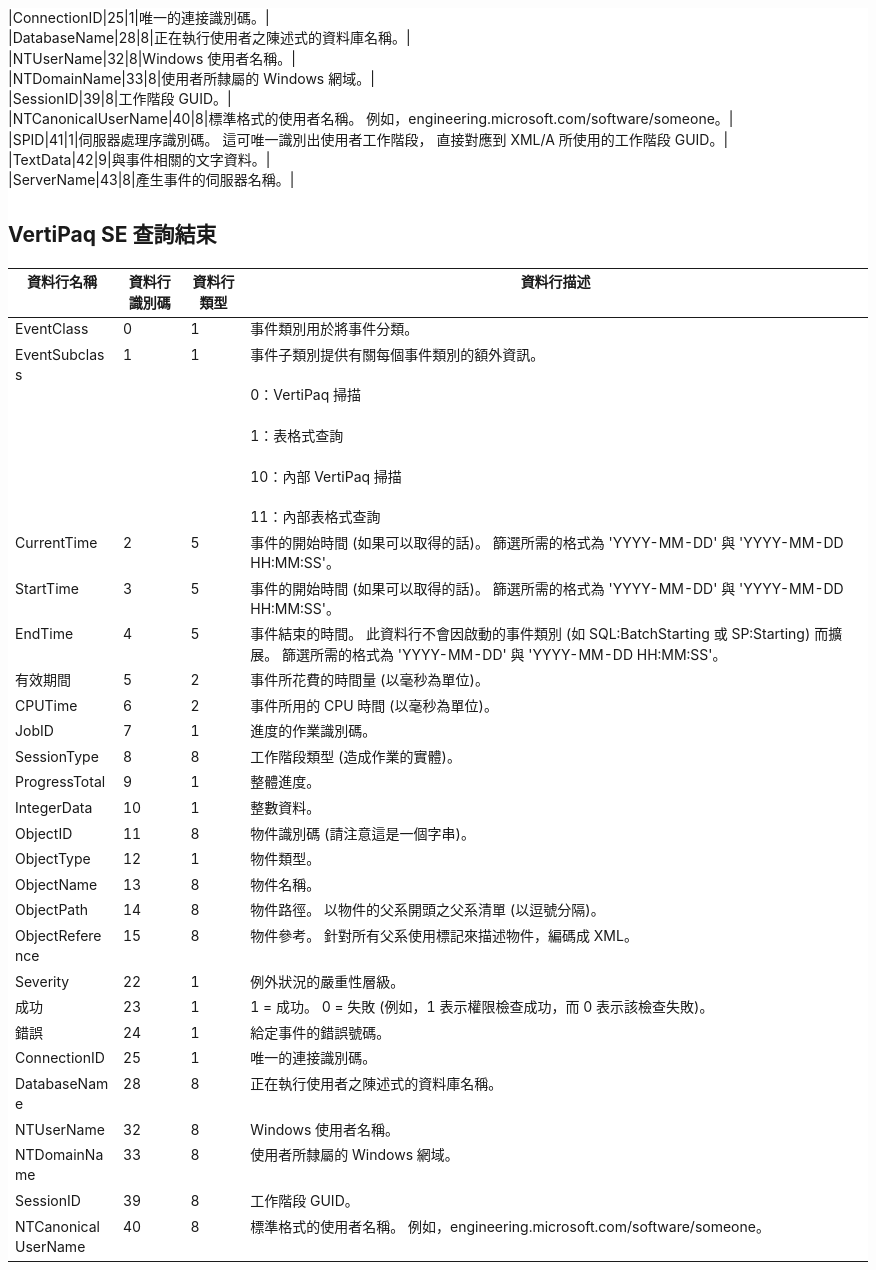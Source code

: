|ConnectionID|25|1|唯一的連接識別碼。|  
|DatabaseName|28|8|正在執行使用者之陳述式的資料庫名稱。|  
|NTUserName|32|8|Windows 使用者名稱。|  
|NTDomainName|33|8|使用者所隸屬的 Windows 網域。|  
|SessionID|39|8|工作階段 GUID。|  
|NTCanonicalUserName|40|8|標準格式的使用者名稱。 例如，engineering.microsoft.com/software/someone。|  
|SPID|41|1|伺服器處理序識別碼。 這可唯一識別出使用者工作階段， 直接對應到 XML/A 所使用的工作階段 GUID。|  
|TextData|42|9|與事件相關的文字資料。|  
|ServerName|43|8|產生事件的伺服器名稱。|  
  
## <a name="vertipaq-se-query-end"></a>VertiPaq SE 查詢結束  
  
|**資料行名稱**|**資料行識別碼**|**資料行類型**|**資料行描述**|  
|---------------------|-------------------|---------------------|----------------------------|  
|EventClass|0|1|事件類別用於將事件分類。|  
|EventSubclass|1|1|事件子類別提供有關每個事件類別的額外資訊。<br /><br /> 0：VertiPaq 掃描<br /><br /> 1：表格式查詢<br /><br /> 10：內部 VertiPaq 掃描<br /><br /> 11：內部表格式查詢|  
|CurrentTime|2|5|事件的開始時間 (如果可以取得的話)。 篩選所需的格式為 'YYYY-MM-DD' 與 'YYYY-MM-DD HH:MM:SS'。|  
|StartTime|3|5|事件的開始時間 (如果可以取得的話)。 篩選所需的格式為 'YYYY-MM-DD' 與 'YYYY-MM-DD HH:MM:SS'。|  
|EndTime|4|5|事件結束的時間。 此資料行不會因啟動的事件類別 (如 SQL:BatchStarting 或 SP:Starting) 而擴展。 篩選所需的格式為 'YYYY-MM-DD' 與 'YYYY-MM-DD HH:MM:SS'。|  
|有效期間|5|2|事件所花費的時間量 (以毫秒為單位)。|  
|CPUTime|6|2|事件所用的 CPU 時間 (以毫秒為單位)。|  
|JobID|7|1|進度的作業識別碼。|  
|SessionType|8|8|工作階段類型 (造成作業的實體)。|  
|ProgressTotal|9|1|整體進度。|  
|IntegerData|10|1|整數資料。|  
|ObjectID|11|8|物件識別碼 (請注意這是一個字串)。|  
|ObjectType|12|1|物件類型。|  
|ObjectName|13|8|物件名稱。|  
|ObjectPath|14|8|物件路徑。 以物件的父系開頭之父系清單 (以逗號分隔)。|  
|ObjectReference|15|8|物件參考。 針對所有父系使用標記來描述物件，編碼成 XML。|  
|Severity|22|1|例外狀況的嚴重性層級。|  
|成功|23|1|1 = 成功。 0 = 失敗 (例如，1 表示權限檢查成功，而 0 表示該檢查失敗)。|  
|錯誤|24|1|給定事件的錯誤號碼。|  
|ConnectionID|25|1|唯一的連接識別碼。|  
|DatabaseName|28|8|正在執行使用者之陳述式的資料庫名稱。|  
|NTUserName|32|8|Windows 使用者名稱。|  
|NTDomainName|33|8|使用者所隸屬的 Windows 網域。|  
|SessionID|39|8|工作階段 GUID。|  
|NTCanonicalUserName|40|8|標準格式的使用者名稱。 例如，engineering.microsoft.com/software/someone。|  